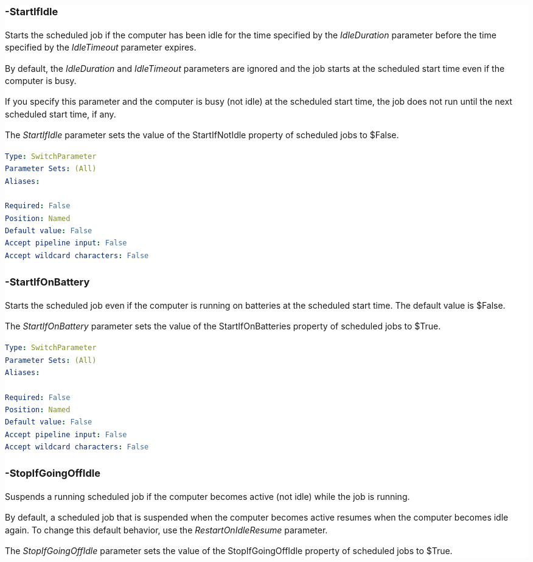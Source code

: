 ### -StartIfIdle
Starts the scheduled job if the computer has been idle for the time specified by the *IdleDuration* parameter before the time specified by the *IdleTimeout* parameter expires.

By default, the *IdleDuration* and *IdleTimeout* parameters are ignored and the job starts at the scheduled start time even if the computer is busy.

If you specify this parameter and the computer is busy (not idle) at the scheduled start time, the job does not run until the next scheduled start time, if any.

The *StartIfIdle* parameter sets the value of the StartIfNotIdle property of scheduled jobs to $False.

```yaml
Type: SwitchParameter
Parameter Sets: (All)
Aliases: 

Required: False
Position: Named
Default value: False
Accept pipeline input: False
Accept wildcard characters: False
```

### -StartIfOnBattery
Starts the scheduled job even if the computer is running on batteries at the scheduled start time.
The default value is $False.

The *StartIfOnBattery* parameter sets the value of the StartIfOnBatteries property of scheduled jobs to $True.

```yaml
Type: SwitchParameter
Parameter Sets: (All)
Aliases: 

Required: False
Position: Named
Default value: False
Accept pipeline input: False
Accept wildcard characters: False
```

### -StopIfGoingOffIdle
Suspends a running scheduled job if the computer becomes active (not idle) while the job is running.

By default, a scheduled job that is suspended when the computer becomes active resumes when the computer becomes idle again.
To change this default behavior, use the *RestartOnIdleResume* parameter.

The *StopIfGoingOffIdle* parameter sets the value of the StopIfGoingOffIdle property of scheduled jobs to $True.
